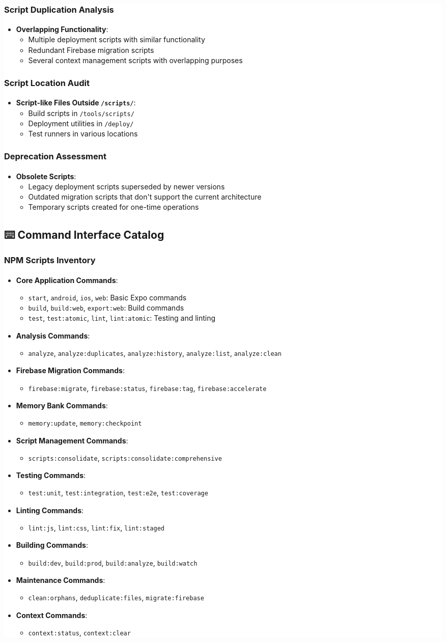 ### Script Duplication Analysis
- **Overlapping Functionality**:
  - Multiple deployment scripts with similar functionality
  - Redundant Firebase migration scripts
  - Several context management scripts with overlapping purposes

### Script Location Audit
- **Script-like Files Outside `/scripts/`**:
  - Build scripts in `/tools/scripts/`
  - Deployment utilities in `/deploy/`
  - Test runners in various locations

### Deprecation Assessment
- **Obsolete Scripts**:
  - Legacy deployment scripts superseded by newer versions
  - Outdated migration scripts that don't support the current architecture
  - Temporary scripts created for one-time operations

## ⌨️ Command Interface Catalog

### NPM Scripts Inventory
- **Core Application Commands**:
  - `start`, `android`, `ios`, `web`: Basic Expo commands
  - `build`, `build:web`, `export:web`: Build commands
  - `test`, `test:atomic`, `lint`, `lint:atomic`: Testing and linting

- **Analysis Commands**:
  - `analyze`, `analyze:duplicates`, `analyze:history`, `analyze:list`, `analyze:clean`

- **Firebase Migration Commands**:
  - `firebase:migrate`, `firebase:status`, `firebase:tag`, `firebase:accelerate`

- **Memory Bank Commands**:
  - `memory:update`, `memory:checkpoint`

- **Script Management Commands**:
  - `scripts:consolidate`, `scripts:consolidate:comprehensive`

- **Testing Commands**:
  - `test:unit`, `test:integration`, `test:e2e`, `test:coverage`

- **Linting Commands**:
  - `lint:js`, `lint:css`, `lint:fix`, `lint:staged`

- **Building Commands**:
  - `build:dev`, `build:prod`, `build:analyze`, `build:watch`

- **Maintenance Commands**:
  - `clean:orphans`, `deduplicate:files`, `migrate:firebase`

- **Context Commands**:
  - `context:status`, `context:clear`

